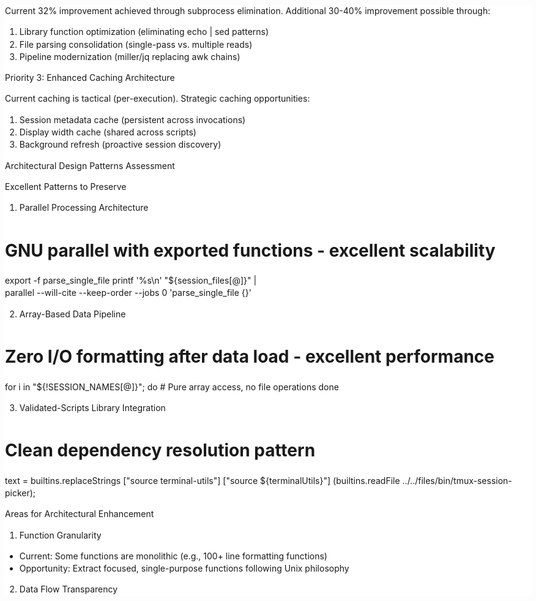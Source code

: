 Current 32% improvement achieved through subprocess elimination. Additional 30-40% improvement possible through:

1. Library function optimization (eliminating echo | sed patterns)
2. File parsing consolidation (single-pass vs. multiple reads)
3. Pipeline modernization (miller/jq replacing awk chains)

Priority 3: Enhanced Caching Architecture

Current caching is tactical (per-execution). Strategic caching opportunities:

1. Session metadata cache (persistent across invocations)
2. Display width cache (shared across scripts)
3. Background refresh (proactive session discovery)

Architectural Design Patterns Assessment

Excellent Patterns to Preserve

1. Parallel Processing Architecture

# GNU parallel with exported functions - excellent scalability
export -f parse_single_file
printf '%s\n' "${session_files[@]}" | \
    parallel --will-cite --keep-order --jobs 0 'parse_single_file {}'

2. Array-Based Data Pipeline

# Zero I/O formatting after data load - excellent performance
for i in "${!SESSION_NAMES[@]}"; do
    # Pure array access, no file operations
done

3. Validated-Scripts Library Integration

# Clean dependency resolution pattern
text = builtins.replaceStrings
    ["source terminal-utils"]
    ["source ${terminalUtils}"]
    (builtins.readFile ../../files/bin/tmux-session-picker);

Areas for Architectural Enhancement

1. Function Granularity

- Current: Some functions are monolithic (e.g., 100+ line formatting functions)
- Opportunity: Extract focused, single-purpose functions following Unix philosophy

2. Data Flow Transparency

